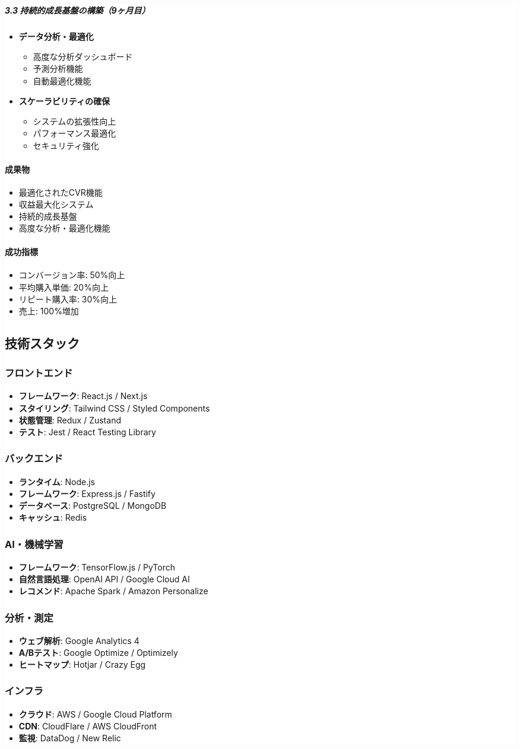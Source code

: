 ##### 3.3 持続的成長基盤の構築（9ヶ月目）
- **データ分析・最適化**
  - 高度な分析ダッシュボード
  - 予測分析機能
  - 自動最適化機能

- **スケーラビリティの確保**
  - システムの拡張性向上
  - パフォーマンス最適化
  - セキュリティ強化

#### 成果物
- 最適化されたCVR機能
- 収益最大化システム
- 持続的成長基盤
- 高度な分析・最適化機能

#### 成功指標
- コンバージョン率: 50%向上
- 平均購入単価: 20%向上
- リピート購入率: 30%向上
- 売上: 100%増加

## 技術スタック

### フロントエンド
- **フレームワーク**: React.js / Next.js
- **スタイリング**: Tailwind CSS / Styled Components
- **状態管理**: Redux / Zustand
- **テスト**: Jest / React Testing Library

### バックエンド
- **ランタイム**: Node.js
- **フレームワーク**: Express.js / Fastify
- **データベース**: PostgreSQL / MongoDB
- **キャッシュ**: Redis

### AI・機械学習
- **フレームワーク**: TensorFlow.js / PyTorch
- **自然言語処理**: OpenAI API / Google Cloud AI
- **レコメンド**: Apache Spark / Amazon Personalize

### 分析・測定
- **ウェブ解析**: Google Analytics 4
- **A/Bテスト**: Google Optimize / Optimizely
- **ヒートマップ**: Hotjar / Crazy Egg

### インフラ
- **クラウド**: AWS / Google Cloud Platform
- **CDN**: CloudFlare / AWS CloudFront
- **監視**: DataDog / New Relic
